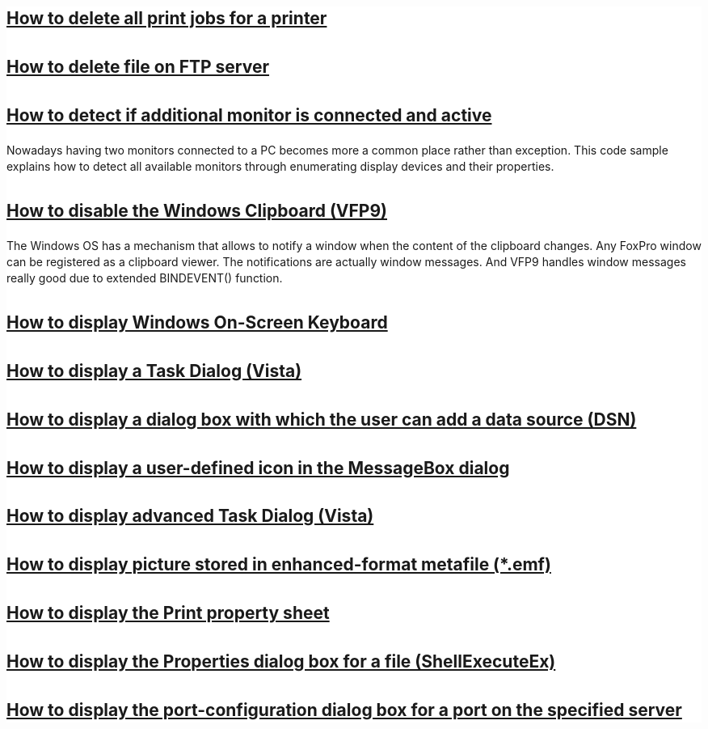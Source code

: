 ## [How to delete all print jobs for a printer](samples/sample_370.md)

## [How to delete file on FTP server](samples/sample_071.md)

## [How to detect if additional monitor is connected and active](samples/sample_542.md)
Nowadays having two monitors connected to a PC becomes more a common place rather than exception. This code sample explains how to detect all available monitors through enumerating display devices and their properties.  
## [How to disable the Windows Clipboard (VFP9)](samples/sample_488.md)
The Windows OS has a mechanism that allows to notify a window when the content of the clipboard changes. Any FoxPro window can be registered as a clipboard viewer. The notifications are actually window messages. And VFP9 handles window messages really good due to extended BINDEVENT() function.  
## [How to display Windows On-Screen Keyboard](samples/sample_582.md)

## [How to display a Task Dialog (Vista)](samples/sample_557.md)

## [How to display a dialog box with which the user can add a data source (DSN)](samples/sample_380.md)

## [How to display a user-defined icon in the MessageBox dialog](samples/sample_500.md)

## [How to display advanced Task Dialog (Vista)](samples/sample_558.md)

## [How to display picture stored in enhanced-format metafile (*.emf)](samples/sample_403.md)

## [How to display the Print property sheet](samples/sample_531.md)

## [How to display the Properties dialog box for a file (ShellExecuteEx)](samples/sample_320.md)

## [How to display the port-configuration dialog box for a port on the specified server](samples/sample_362.md)

